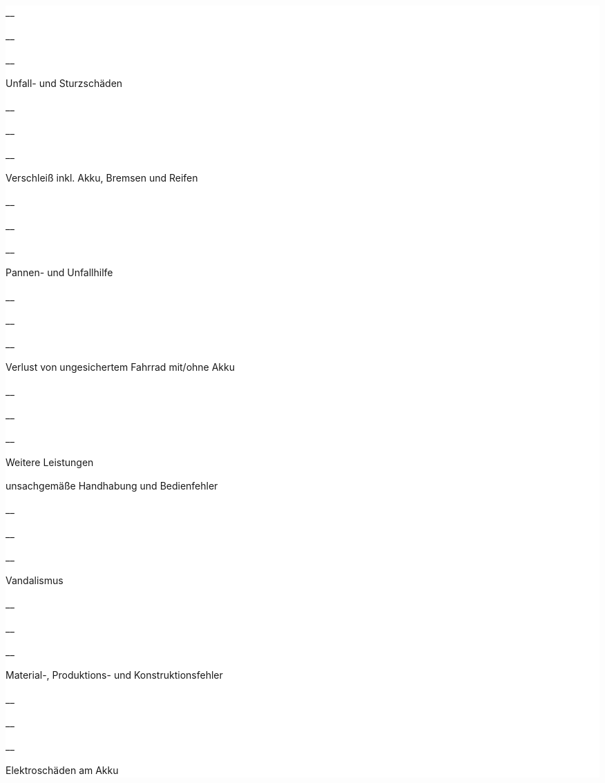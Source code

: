 __

__

__

Unfall- und Sturzschäden

__

__

__

Verschleiß inkl. Akku, Bremsen und Reifen

__

__

__

Pannen- und Unfallhilfe

__

__

__

Verlust von ungesichertem Fahrrad mit/ohne Akku

__

__

__

Weitere Leistungen

unsachgemäße Handhabung und Bedienfehler

__

__

__

Vandalismus

__

__

__

Material-, Produktions- und Konstruktionsfehler

__

__

__

Elektroschäden am Akku
